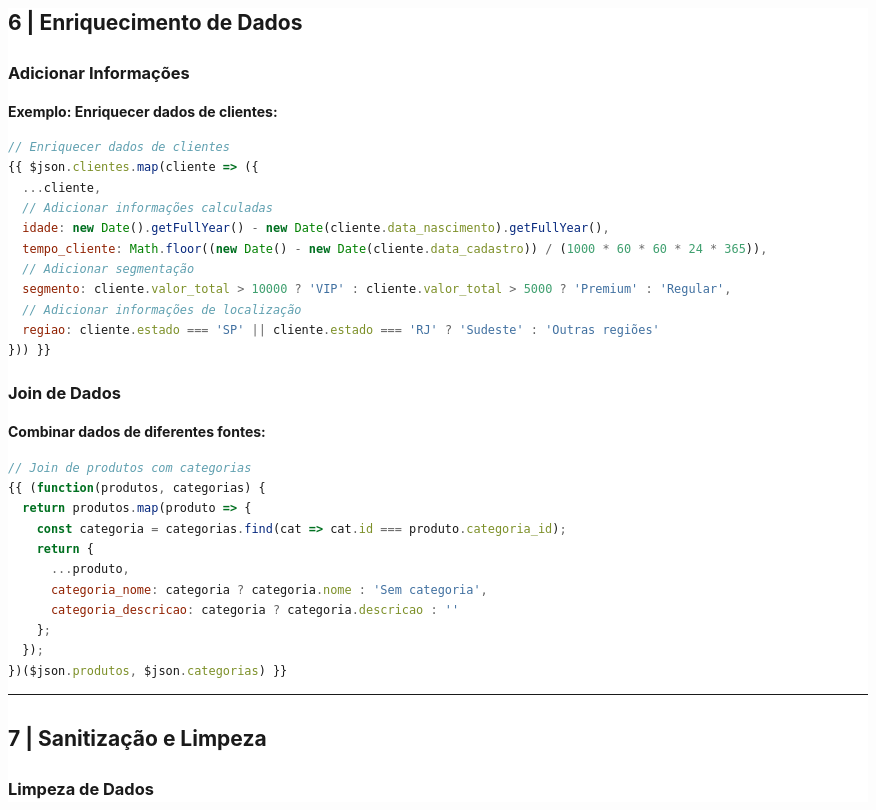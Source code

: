 
## <IonicIcon name="construct-outline" size={24} color="#ea4b71" /> 6 | Enriquecimento de Dados

### <IonicIcon name="add-circle-outline" size={20} color="#10b981" /> Adicionar Informações

**Exemplo: Enriquecer dados de clientes:**

```javascript
// Enriquecer dados de clientes
{{ $json.clientes.map(cliente => ({
  ...cliente,
  // Adicionar informações calculadas
  idade: new Date().getFullYear() - new Date(cliente.data_nascimento).getFullYear(),
  tempo_cliente: Math.floor((new Date() - new Date(cliente.data_cadastro)) / (1000 * 60 * 60 * 24 * 365)),
  // Adicionar segmentação
  segmento: cliente.valor_total > 10000 ? 'VIP' : cliente.valor_total > 5000 ? 'Premium' : 'Regular',
  // Adicionar informações de localização
  regiao: cliente.estado === 'SP' || cliente.estado === 'RJ' ? 'Sudeste' : 'Outras regiões'
})) }}
```

### <IonicIcon name="link-outline" size={20} color="#10b981" /> Join de Dados

**Combinar dados de diferentes fontes:**

```javascript
// Join de produtos com categorias
{{ (function(produtos, categorias) {
  return produtos.map(produto => {
    const categoria = categorias.find(cat => cat.id === produto.categoria_id);
    return {
      ...produto,
      categoria_nome: categoria ? categoria.nome : 'Sem categoria',
      categoria_descricao: categoria ? categoria.descricao : ''
    };
  });
})($json.produtos, $json.categorias) }}
```

---

## <IonicIcon name="shield-outline" size={24} color="#ea4b71" /> 7 | Sanitização e Limpeza

### <IonicIcon name="brush-outline" size={20} color="#10b981" /> Limpeza de Dados
